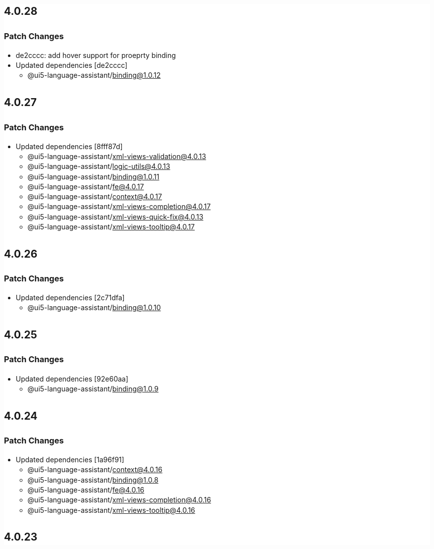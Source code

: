 ## 4.0.28

### Patch Changes

- de2cccc: add hover support for proeprty binding
- Updated dependencies [de2cccc]
  - @ui5-language-assistant/binding@1.0.12

## 4.0.27

### Patch Changes

- Updated dependencies [8fff87d]
  - @ui5-language-assistant/xml-views-validation@4.0.13
  - @ui5-language-assistant/logic-utils@4.0.13
  - @ui5-language-assistant/binding@1.0.11
  - @ui5-language-assistant/fe@4.0.17
  - @ui5-language-assistant/context@4.0.17
  - @ui5-language-assistant/xml-views-completion@4.0.17
  - @ui5-language-assistant/xml-views-quick-fix@4.0.13
  - @ui5-language-assistant/xml-views-tooltip@4.0.17

## 4.0.26

### Patch Changes

- Updated dependencies [2c71dfa]
  - @ui5-language-assistant/binding@1.0.10

## 4.0.25

### Patch Changes

- Updated dependencies [92e60aa]
  - @ui5-language-assistant/binding@1.0.9

## 4.0.24

### Patch Changes

- Updated dependencies [1a96f91]
  - @ui5-language-assistant/context@4.0.16
  - @ui5-language-assistant/binding@1.0.8
  - @ui5-language-assistant/fe@4.0.16
  - @ui5-language-assistant/xml-views-completion@4.0.16
  - @ui5-language-assistant/xml-views-tooltip@4.0.16

## 4.0.23

